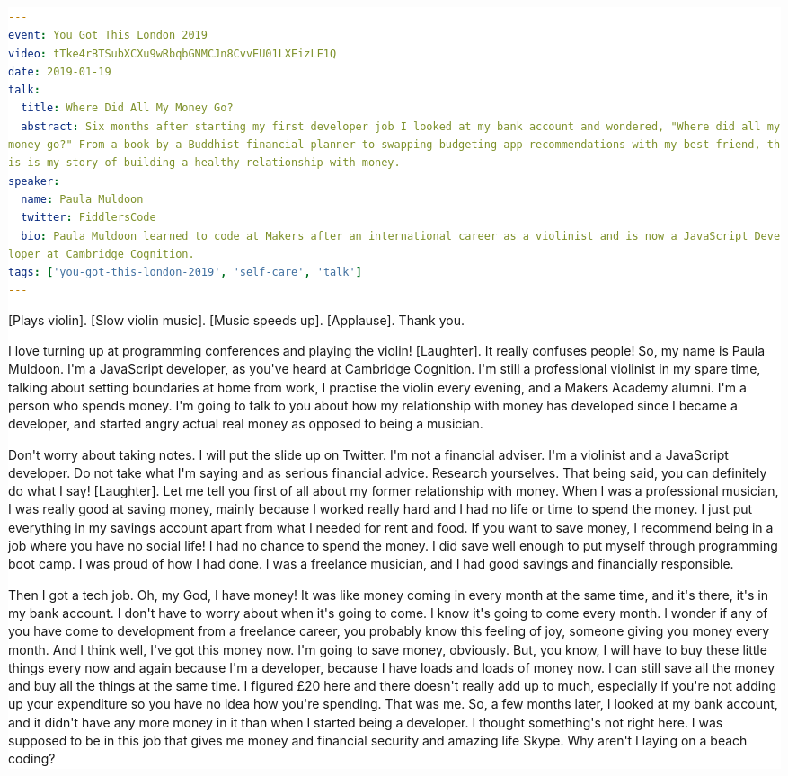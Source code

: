 ```yaml
---
event: You Got This London 2019
video: tTke4rBTSubXCXu9wRbqbGNMCJn8CvvEU01LXEizLE1Q
date: 2019-01-19
talk:
  title: Where Did All My Money Go?
  abstract: Six months after starting my first developer job I looked at my bank account and wondered, "Where did all my money go?" From a book by a Buddhist financial planner to swapping budgeting app recommendations with my best friend, this is my story of building a healthy relationship with money.
speaker:
  name: Paula Muldoon
  twitter: FiddlersCode
  bio: Paula Muldoon learned to code at Makers after an international career as a violinist and is now a JavaScript Developer at Cambridge Cognition.
tags: ['you-got-this-london-2019', 'self-care', 'talk']
---
```


[Plays violin]. [Slow violin music]. [Music speeds up]. [Applause]. Thank you.

I love turning up at programming conferences and playing the violin! [Laughter]. It really confuses people! So, my name is Paula Muldoon. I'm a JavaScript developer, as you've heard at Cambridge Cognition. I'm still a professional violinist in my spare time, talking about setting boundaries at home from work, I practise the violin every evening, and a Makers Academy alumni. I'm a person who spends money. I'm going to talk to you about how my relationship with money has developed since I became a developer, and started angry actual real money as opposed to being a musician.

Don't worry about taking notes. I will put the slide up on Twitter. I'm not a financial adviser. I'm a violinist and a JavaScript developer. Do not take what I'm saying and as serious financial advice. Research yourselves. That being said, you can definitely do what I say! [Laughter]. Let me tell you first of all about my former relationship with money. When I was a professional musician, I was really good at saving money, mainly because I worked really hard and I had no life or time to spend the money. I just put everything in my savings account apart from what I needed for rent and food. If you want to save money, I recommend being in a job where you have no social life! I had no chance to spend the money. I did save well enough to put myself through programming boot camp. I was proud of how I had done. I was a freelance musician, and I had good savings and financially responsible.

Then I got a tech job. Oh, my God, I have money! It was like money coming in every month at the same time, and it's there, it's in my bank account. I don't have to worry about when it's going to come. I know it's going to come every month. I wonder if any of you have come to development from a freelance career, you probably know this feeling of joy, someone giving you money every month. And I think well, I've got this money now. I'm going to save money, obviously. But, you know, I will have to buy these little things every now and again because I'm a developer, because I have loads and loads of money now. I can still save all the money and buy all the things at the same time. I figured £20 here and there doesn't really add up to much, especially if you're not adding up your expenditure so you have no idea how you're spending. That was me. So, a few months later, I looked at my bank account, and it didn't have any more money in it than when I started being a developer. I thought something's not right here. I was supposed to be in this job that gives me money and financial security and amazing life Skype. Why aren't I laying on a beach coding?
